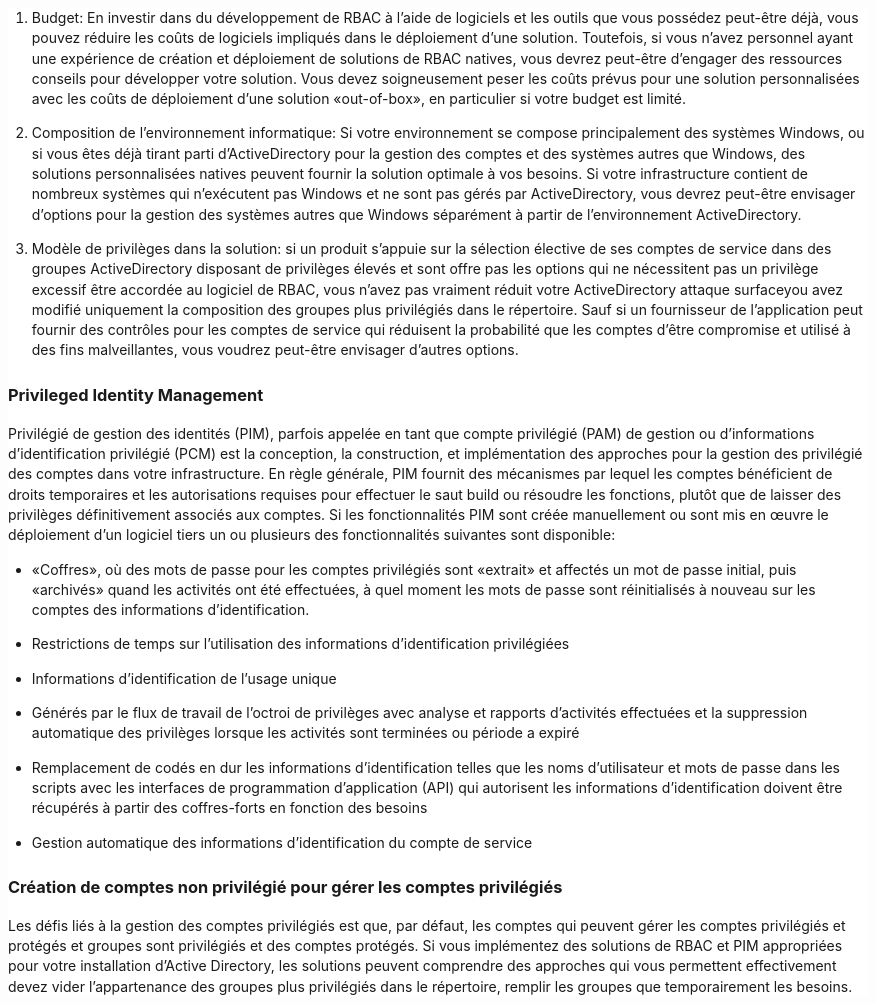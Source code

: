 1.  Budget: En investir dans du développement de RBAC à l’aide de logiciels et les outils que vous possédez peut-être déjà, vous pouvez réduire les coûts de logiciels impliqués dans le déploiement d’une solution. Toutefois, si vous n’avez personnel ayant une expérience de création et déploiement de solutions de RBAC natives, vous devrez peut-être d’engager des ressources conseils pour développer votre solution. Vous devez soigneusement peser les coûts prévus pour une solution personnalisées avec les coûts de déploiement d’une solution «out-of-box», en particulier si votre budget est limité.  
  
2.  Composition de l’environnement informatique: Si votre environnement se compose principalement des systèmes Windows, ou si vous êtes déjà tirant parti d’ActiveDirectory pour la gestion des comptes et des systèmes autres que Windows, des solutions personnalisées natives peuvent fournir la solution optimale à vos besoins. Si votre infrastructure contient de nombreux systèmes qui n’exécutent pas Windows et ne sont pas gérés par ActiveDirectory, vous devrez peut-être envisager d’options pour la gestion des systèmes autres que Windows séparément à partir de l’environnement ActiveDirectory.  
  
3.  Modèle de privilèges dans la solution: si un produit s’appuie sur la sélection élective de ses comptes de service dans des groupes ActiveDirectory disposant de privilèges élevés et sont offre pas les options qui ne nécessitent pas un privilège excessif être accordée au logiciel de RBAC, vous n’avez pas vraiment réduit votre ActiveDirectory attaque surfaceyou avez modifié uniquement la composition des groupes plus privilégiés dans le répertoire. Sauf si un fournisseur de l’application peut fournir des contrôles pour les comptes de service qui réduisent la probabilité que les comptes d’être compromise et utilisé à des fins malveillantes, vous voudrez peut-être envisager d’autres options.  

  
### <a name="privileged-identity-management"></a>Privileged Identity Management  
Privilégié de gestion des identités (PIM), parfois appelée en tant que compte privilégié (PAM) de gestion ou d’informations d’identification privilégié (PCM) est la conception, la construction, et implémentation des approches pour la gestion des privilégié des comptes dans votre infrastructure. En règle générale, PIM fournit des mécanismes par lequel les comptes bénéficient de droits temporaires et les autorisations requises pour effectuer le saut build ou résoudre les fonctions, plutôt que de laisser des privilèges définitivement associés aux comptes. Si les fonctionnalités PIM sont créée manuellement ou sont mis en œuvre le déploiement d’un logiciel tiers un ou plusieurs des fonctionnalités suivantes sont disponible:  
  

-   «Coffres», où des mots de passe pour les comptes privilégiés sont «extrait» et affectés un mot de passe initial, puis «archivés» quand les activités ont été effectuées, à quel moment les mots de passe sont réinitialisés à nouveau sur les comptes des informations d’identification.  
  
-   Restrictions de temps sur l’utilisation des informations d’identification privilégiées  
  
-   Informations d’identification de l’usage unique  
  
-   Générés par le flux de travail de l’octroi de privilèges avec analyse et rapports d’activités effectuées et la suppression automatique des privilèges lorsque les activités sont terminées ou période a expiré  
  
-   Remplacement de codés en dur les informations d’identification telles que les noms d’utilisateur et mots de passe dans les scripts avec les interfaces de programmation d’application (API) qui autorisent les informations d’identification doivent être récupérés à partir des coffres-forts en fonction des besoins  
  
-   Gestion automatique des informations d’identification du compte de service  
  
### <a name="creating-unprivileged-accounts-to-manage-privileged-accounts"></a>Création de comptes non privilégié pour gérer les comptes privilégiés  
Les défis liés à la gestion des comptes privilégiés est que, par défaut, les comptes qui peuvent gérer les comptes privilégiés et protégés et groupes sont privilégiés et des comptes protégés. Si vous implémentez des solutions de RBAC et PIM appropriées pour votre installation d’Active Directory, les solutions peuvent comprendre des approches qui vous permettent effectivement devez vider l’appartenance des groupes plus privilégiés dans le répertoire, remplir les groupes que temporairement les besoins.  
  